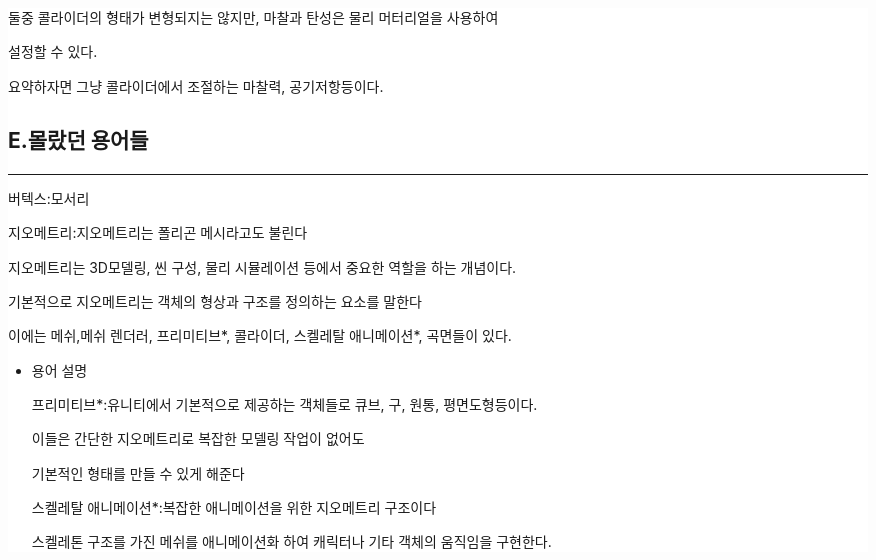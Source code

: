 둘중 콜라이더의 형태가 변형되지는 않지만, 마찰과 탄성은 물리 머터리얼을 사용하여

설정할 수 있다.

요약하자면 그냥 콜라이더에서 조절하는 마찰력, 공기저항등이다.

## E.몰랐던 용어들

---

버텍스:모서리

지오메트리:지오메트리는 폴리곤 메시라고도 불린다

지오메트리는 3D모델링, 씬 구성, 물리 시뮬레이션 등에서 중요한 역할을 하는 개념이다.

기본적으로 지오메트리는 객체의 형상과 구조를 정의하는 요소를 말한다

이에는 메쉬,메쉬 렌더러, 프리미티브*, 콜라이더, 스켈레탈 애니메이션*, 곡면들이 있다.

- 용어 설명
    
    프리미티브*:유니티에서 기본적으로 제공하는 객체들로 큐브, 구, 원통, 평면도형등이다.
    
    이들은 간단한 지오메트리로 복잡한 모델링 작업이 없어도
    
    기본적인 형태를 만들 수 있게 해준다
    
    스켈레탈 애니메이션*:복잡한 애니메이션을 위한 지오메트리 구조이다
    
    스켈레톤 구조를 가진 메쉬를 애니메이션화 하여 캐릭터나 기타 객체의 움직임을 구현한다.